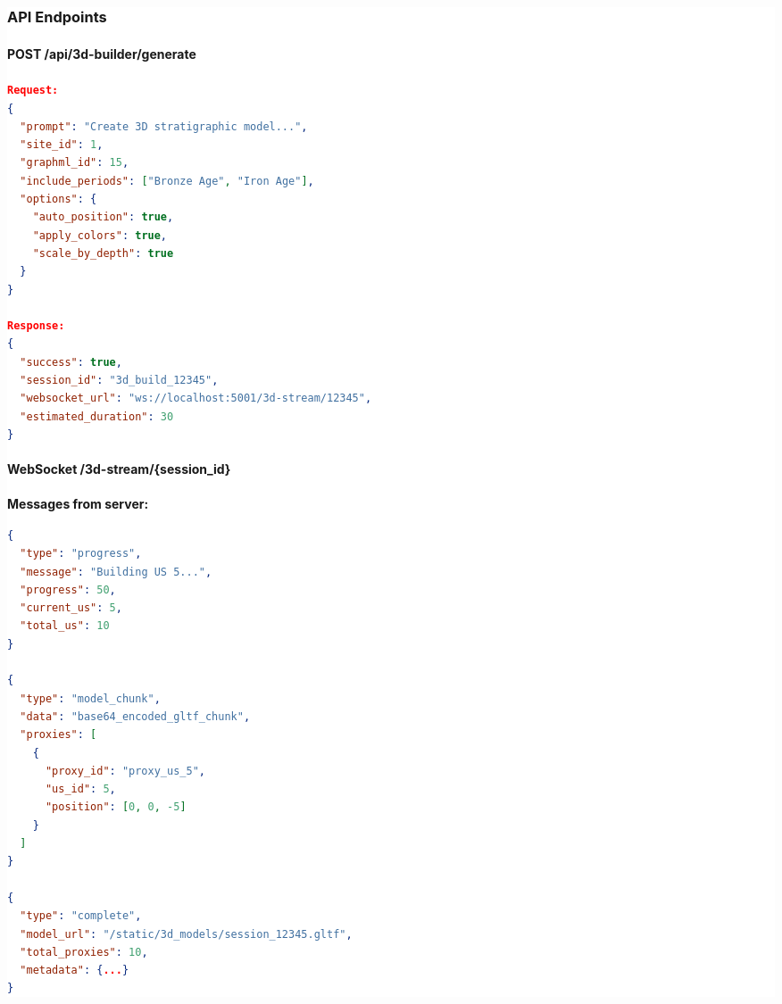 ### API Endpoints

#### POST /api/3d-builder/generate
```json
Request:
{
  "prompt": "Create 3D stratigraphic model...",
  "site_id": 1,
  "graphml_id": 15,
  "include_periods": ["Bronze Age", "Iron Age"],
  "options": {
    "auto_position": true,
    "apply_colors": true,
    "scale_by_depth": true
  }
}

Response:
{
  "success": true,
  "session_id": "3d_build_12345",
  "websocket_url": "ws://localhost:5001/3d-stream/12345",
  "estimated_duration": 30
}
```

#### WebSocket /3d-stream/{session_id}

**Messages from server:**
```json
{
  "type": "progress",
  "message": "Building US 5...",
  "progress": 50,
  "current_us": 5,
  "total_us": 10
}

{
  "type": "model_chunk",
  "data": "base64_encoded_gltf_chunk",
  "proxies": [
    {
      "proxy_id": "proxy_us_5",
      "us_id": 5,
      "position": [0, 0, -5]
    }
  ]
}

{
  "type": "complete",
  "model_url": "/static/3d_models/session_12345.gltf",
  "total_proxies": 10,
  "metadata": {...}
}
```
